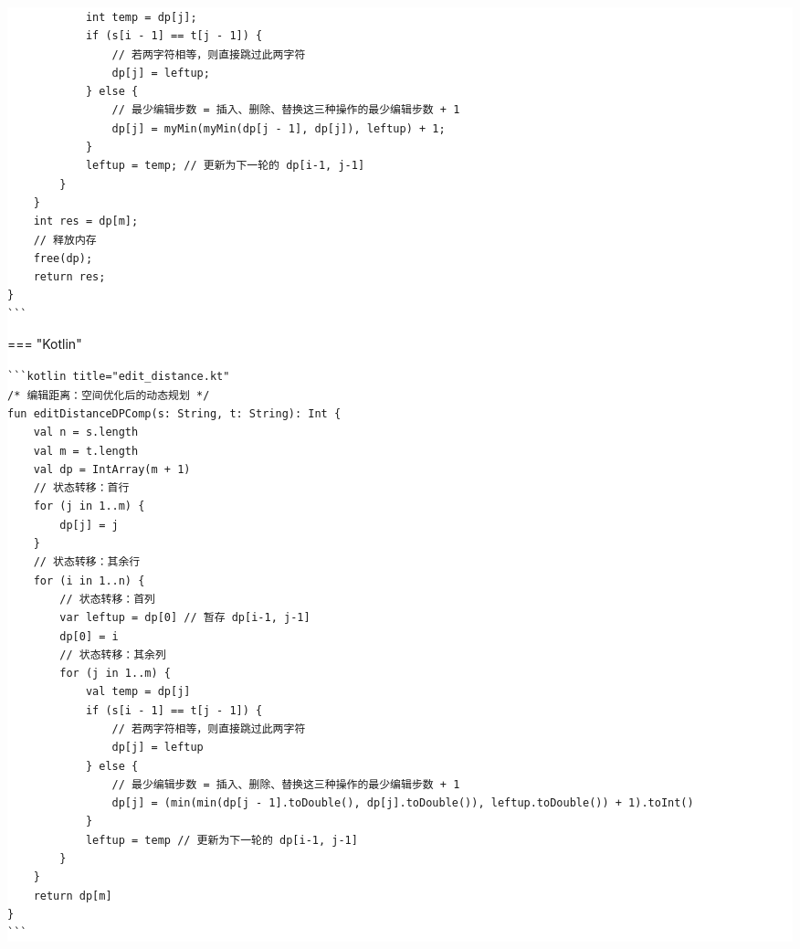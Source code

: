                 int temp = dp[j];
                if (s[i - 1] == t[j - 1]) {
                    // 若两字符相等，则直接跳过此两字符
                    dp[j] = leftup;
                } else {
                    // 最少编辑步数 = 插入、删除、替换这三种操作的最少编辑步数 + 1
                    dp[j] = myMin(myMin(dp[j - 1], dp[j]), leftup) + 1;
                }
                leftup = temp; // 更新为下一轮的 dp[i-1, j-1]
            }
        }
        int res = dp[m];
        // 释放内存
        free(dp);
        return res;
    }
    ```

=== "Kotlin"

    ```kotlin title="edit_distance.kt"
    /* 编辑距离：空间优化后的动态规划 */
    fun editDistanceDPComp(s: String, t: String): Int {
        val n = s.length
        val m = t.length
        val dp = IntArray(m + 1)
        // 状态转移：首行
        for (j in 1..m) {
            dp[j] = j
        }
        // 状态转移：其余行
        for (i in 1..n) {
            // 状态转移：首列
            var leftup = dp[0] // 暂存 dp[i-1, j-1]
            dp[0] = i
            // 状态转移：其余列
            for (j in 1..m) {
                val temp = dp[j]
                if (s[i - 1] == t[j - 1]) {
                    // 若两字符相等，则直接跳过此两字符
                    dp[j] = leftup
                } else {
                    // 最少编辑步数 = 插入、删除、替换这三种操作的最少编辑步数 + 1
                    dp[j] = (min(min(dp[j - 1].toDouble(), dp[j].toDouble()), leftup.toDouble()) + 1).toInt()
                }
                leftup = temp // 更新为下一轮的 dp[i-1, j-1]
            }
        }
        return dp[m]
    }
    ```
